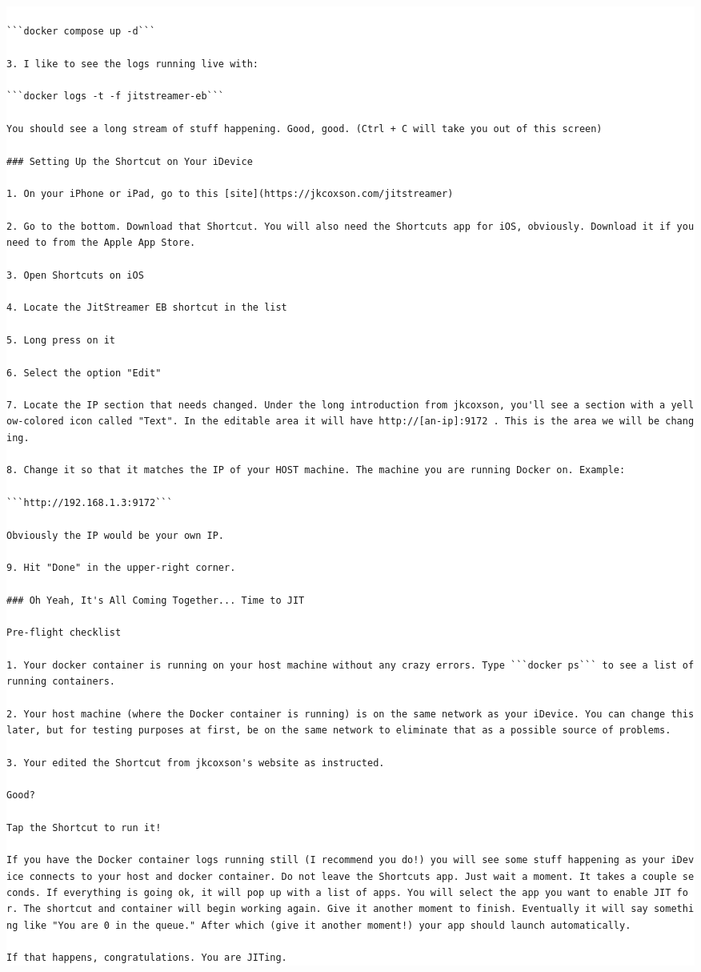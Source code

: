 ```

```docker compose up -d```

3. I like to see the logs running live with:

```docker logs -t -f jitstreamer-eb```

You should see a long stream of stuff happening. Good, good. (Ctrl + C will take you out of this screen)

### Setting Up the Shortcut on Your iDevice

1. On your iPhone or iPad, go to this [site](https://jkcoxson.com/jitstreamer)

2. Go to the bottom. Download that Shortcut. You will also need the Shortcuts app for iOS, obviously. Download it if you need to from the Apple App Store.

3. Open Shortcuts on iOS

4. Locate the JitStreamer EB shortcut in the list

5. Long press on it

6. Select the option "Edit"

7. Locate the IP section that needs changed. Under the long introduction from jkcoxson, you'll see a section with a yellow-colored icon called "Text". In the editable area it will have http://[an-ip]:9172 . This is the area we will be changing.

8. Change it so that it matches the IP of your HOST machine. The machine you are running Docker on. Example:

```http://192.168.1.3:9172```

Obviously the IP would be your own IP.

9. Hit "Done" in the upper-right corner.

### Oh Yeah, It's All Coming Together... Time to JIT

Pre-flight checklist

1. Your docker container is running on your host machine without any crazy errors. Type ```docker ps``` to see a list of running containers.

2. Your host machine (where the Docker container is running) is on the same network as your iDevice. You can change this later, but for testing purposes at first, be on the same network to eliminate that as a possible source of problems.

3. Your edited the Shortcut from jkcoxson's website as instructed.

Good?

Tap the Shortcut to run it!

If you have the Docker container logs running still (I recommend you do!) you will see some stuff happening as your iDevice connects to your host and docker container. Do not leave the Shortcuts app. Just wait a moment. It takes a couple seconds. If everything is going ok, it will pop up with a list of apps. You will select the app you want to enable JIT for. The shortcut and container will begin working again. Give it another moment to finish. Eventually it will say something like "You are 0 in the queue." After which (give it another moment!) your app should launch automatically. 

If that happens, congratulations. You are JITing.
```